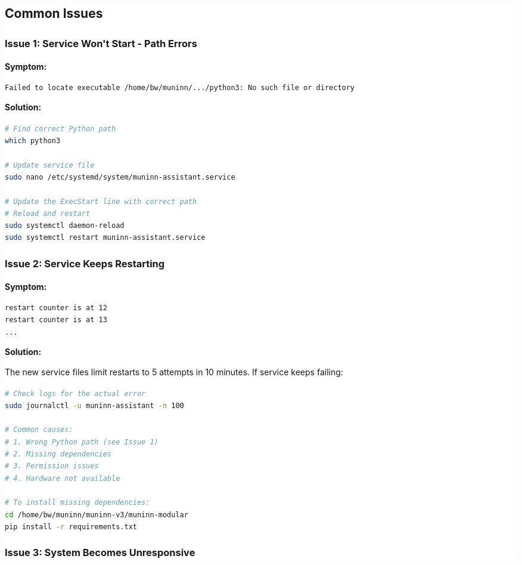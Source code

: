 
## Common Issues

### Issue 1: Service Won't Start - Path Errors

**Symptom:**
```
Failed to locate executable /home/bw/muninn/.../python3: No such file or directory
```

**Solution:**
```bash
# Find correct Python path
which python3

# Update service file
sudo nano /etc/systemd/system/muninn-assistant.service

# Update the ExecStart line with correct path
# Reload and restart
sudo systemctl daemon-reload
sudo systemctl restart muninn-assistant.service
```

### Issue 2: Service Keeps Restarting

**Symptom:**
```
restart counter is at 12
restart counter is at 13
...
```

**Solution:**

The new service files limit restarts to 5 attempts in 10 minutes. If service keeps failing:

```bash
# Check logs for the actual error
sudo journalctl -u muninn-assistant -n 100

# Common causes:
# 1. Wrong Python path (see Issue 1)
# 2. Missing dependencies
# 3. Permission issues
# 4. Hardware not available

# To install missing dependencies:
cd /home/bw/muninn/muninn-v3/muninn-modular
pip install -r requirements.txt
```

### Issue 3: System Becomes Unresponsive
